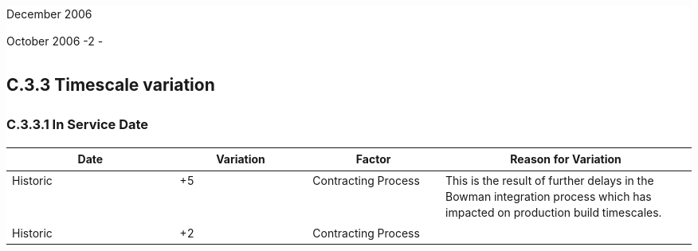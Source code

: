 December 2006
</td>
<td>October 2006</td>
<td>-2</td>
<td>-</td>
</tr>
</tbody>
</table>

## C.3.3 Timescale variation

### C.3.3.1 In Service Date

<table>
<colgroup>
<col style="width: 24%" />
<col style="width: 19%" />
<col style="width: 19%" />
<col style="width: 36%" />
</colgroup>
<thead>
<tr>
<th>
Date
</th>
<th>
Variation
</th>
<th>
Factor
</th>
<th>
Reason for Variation
</th>
</tr>
</thead>
<tbody>
<tr>
<td>
Historic
</td>
<td>
+5
</td>
<td>
Contracting Process
</td>
<td>
This is the result of further delays in the Bowman integration process which has impacted on production build timescales.
</td>
</tr>
<tr>
<td>
Historic
</td>
<td>
+2
</td>
<td>
Contracting Process
</td>
<td>